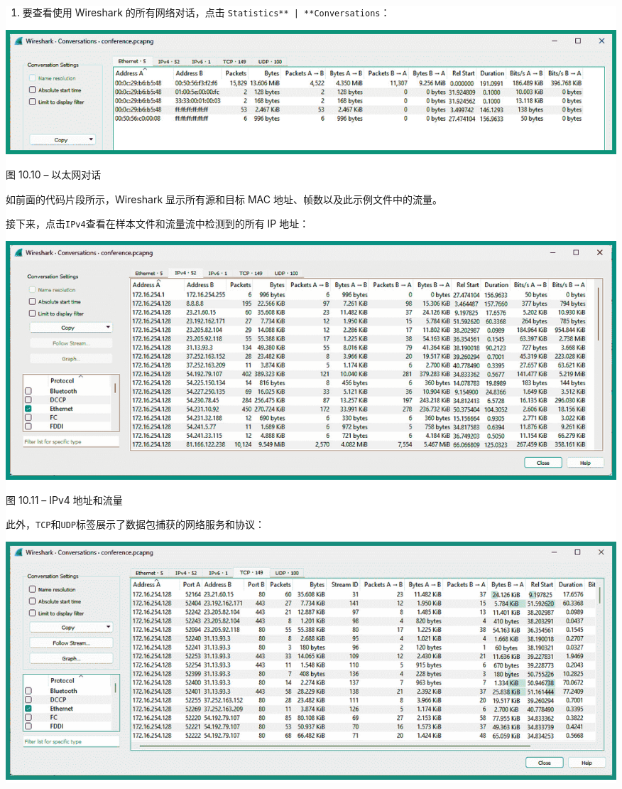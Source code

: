 1.  要查看使用 Wireshark 的所有网络对话，点击 `Statistics** | **Conversations`：

![图 10.10 – 以太网对话](img/Figure_10.10_B19448.jpg)

图 10.10 – 以太网对话

如前面的代码片段所示，Wireshark 显示所有源和目标 MAC 地址、帧数以及此示例文件中的流量。

接下来，点击`IPv4`查看在样本文件和流量流中检测到的所有 IP 地址：

![图 10.11 – IPv4 地址和流量](img/Figure_10.11_B19448.jpg)

图 10.11 – IPv4 地址和流量

此外，`TCP`和`UDP`标签展示了数据包捕获的网络服务和协议：

![图 10.12 – 端口号](img/Figure_10.12_B19448.jpg)
